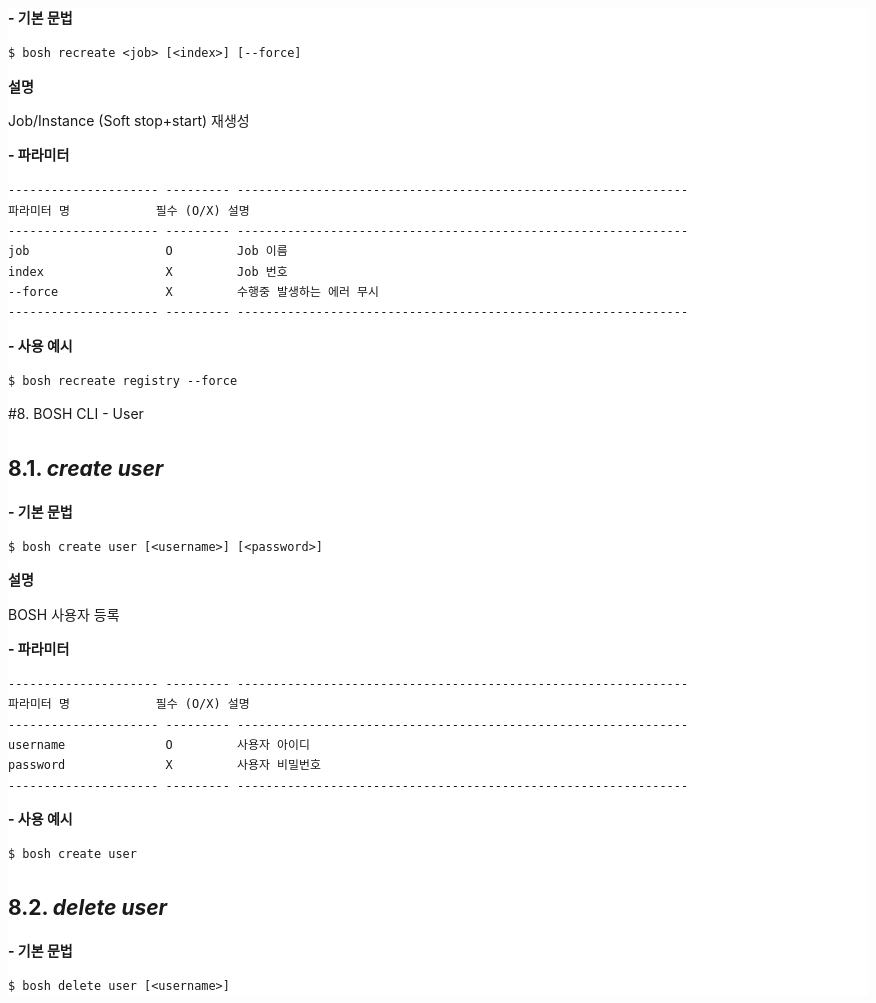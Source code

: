 **- 기본 문법**

	$ bosh recreate <job> [<index>] [--force]


**설명**

Job/Instance (Soft stop+start) 재생성


**- 파라미터**

	--------------------- --------- ---------------------------------------------------------------
	파라미터 명            필수 (O/X) 설명                                   
	--------------------- --------- ---------------------------------------------------------------
	job                   O         Job 이름
	index                 X         Job 번호
	--force               X         수행중 발생하는 에러 무시      
	--------------------- --------- ---------------------------------------------------------------


**- 사용 예시**

	$ bosh recreate registry --force


#8.  BOSH CLI - User

## 8.1.  ***create user*** 

**- 기본 문법**

	$ bosh create user [<username>] [<password>]


**설명**

BOSH 사용자 등록


**- 파라미터**

	--------------------- --------- ---------------------------------------------------------------
	파라미터 명            필수 (O/X) 설명                                   
	--------------------- --------- ---------------------------------------------------------------
	username              O         사용자 아이디
	password              X         사용자 비밀번호      
	--------------------- --------- ---------------------------------------------------------------


**- 사용 예시**

	$ bosh create user


## 8.2.  ***delete user***

**- 기본 문법**

	$ bosh delete user [<username>]

